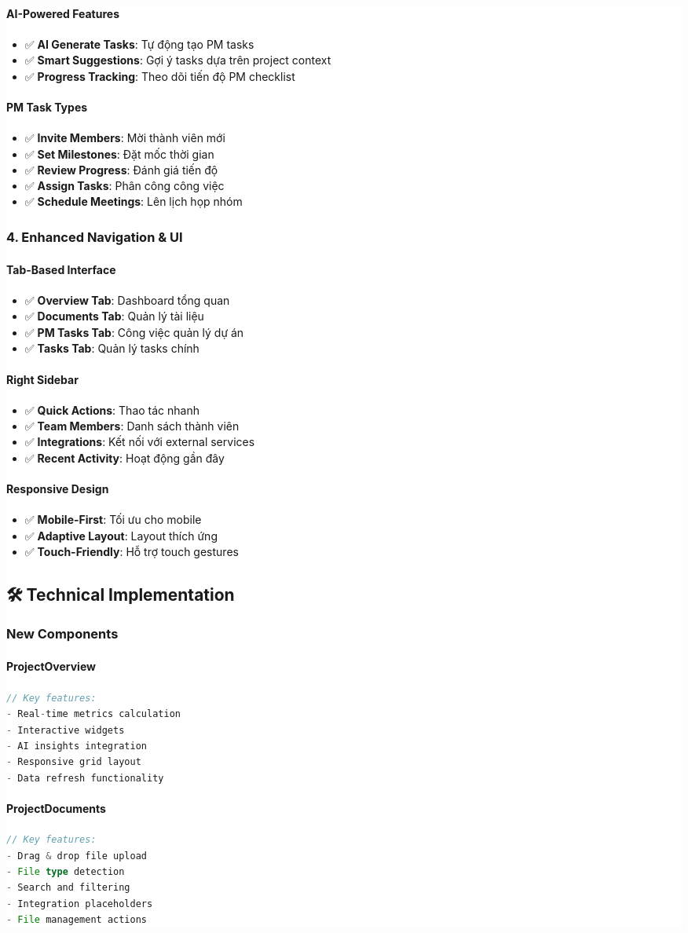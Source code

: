 #### **AI-Powered Features**
- ✅ **AI Generate Tasks**: Tự động tạo PM tasks
- ✅ **Smart Suggestions**: Gợi ý tasks dựa trên project context
- ✅ **Progress Tracking**: Theo dõi tiến độ PM checklist

#### **PM Task Types**
- ✅ **Invite Members**: Mời thành viên mới
- ✅ **Set Milestones**: Đặt mốc thời gian
- ✅ **Review Progress**: Đánh giá tiến độ
- ✅ **Assign Tasks**: Phân công công việc
- ✅ **Schedule Meetings**: Lên lịch họp nhóm

### 4. **Enhanced Navigation & UI**

#### **Tab-Based Interface**
- ✅ **Overview Tab**: Dashboard tổng quan
- ✅ **Documents Tab**: Quản lý tài liệu
- ✅ **PM Tasks Tab**: Công việc quản lý dự án
- ✅ **Tasks Tab**: Quản lý tasks chính

#### **Right Sidebar**
- ✅ **Quick Actions**: Thao tác nhanh
- ✅ **Team Members**: Danh sách thành viên
- ✅ **Integrations**: Kết nối với external services
- ✅ **Recent Activity**: Hoạt động gần đây

#### **Responsive Design**
- ✅ **Mobile-First**: Tối ưu cho mobile
- ✅ **Adaptive Layout**: Layout thích ứng
- ✅ **Touch-Friendly**: Hỗ trợ touch gestures

## 🛠️ Technical Implementation

### **New Components**

#### **ProjectOverview**
```typescript
// Key features:
- Real-time metrics calculation
- Interactive widgets
- AI insights integration
- Responsive grid layout
- Data refresh functionality
```

#### **ProjectDocuments**
```typescript
// Key features:
- Drag & drop file upload
- File type detection
- Search and filtering
- Integration placeholders
- File management actions
```
